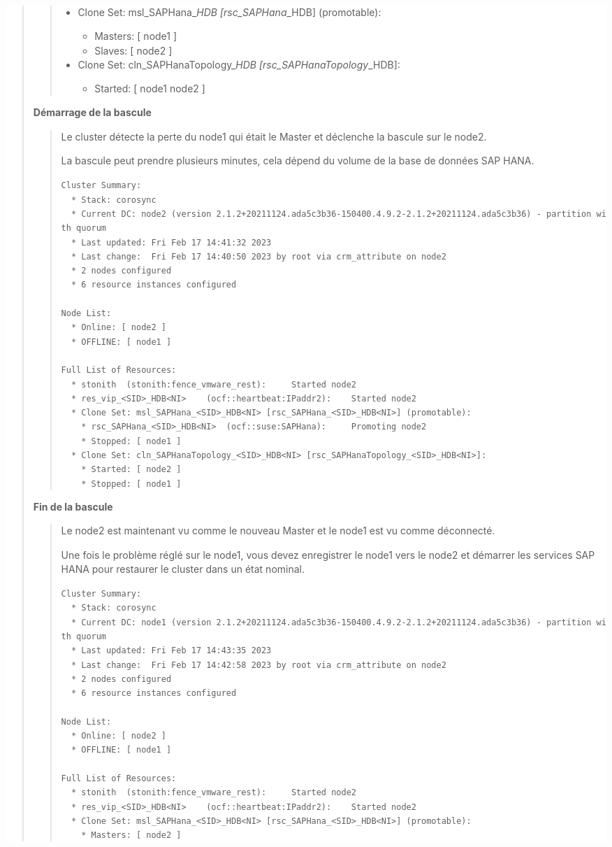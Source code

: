 >>   * Clone Set: msl_SAPHana_<SID>_HDB<NI> [rsc_SAPHana_<SID>_HDB<NI>] (promotable):
>>     * Masters: [ node1 ]
>>     * Slaves: [ node2 ]
>>   * Clone Set: cln_SAPHanaTopology_<SID>_HDB<NI> [rsc_SAPHanaTopology_<SID>_HDB<NI>]:
>>     * Started: [ node1 node2 ]
>> ```
>>
> **Démarrage de la bascule**
>>
>> Le cluster détecte la perte du node1 qui était le Master et déclenche la bascule sur le node2.
>>
>> La bascule peut prendre plusieurs minutes, cela dépend du volume de la base de données SAP HANA.
>>
>> ```console
>> Cluster Summary:
>>   * Stack: corosync
>>   * Current DC: node2 (version 2.1.2+20211124.ada5c3b36-150400.4.9.2-2.1.2+20211124.ada5c3b36) - partition with quorum
>>   * Last updated: Fri Feb 17 14:41:32 2023
>>   * Last change:  Fri Feb 17 14:40:50 2023 by root via crm_attribute on node2
>>   * 2 nodes configured
>>   * 6 resource instances configured
>>
>> Node List:
>>   * Online: [ node2 ]
>>   * OFFLINE: [ node1 ]
>>
>> Full List of Resources:
>>   * stonith	(stonith:fence_vmware_rest):	 Started node2
>>   * res_vip_<SID>_HDB<NI>	(ocf::heartbeat:IPaddr2):	 Started node2
>>   * Clone Set: msl_SAPHana_<SID>_HDB<NI> [rsc_SAPHana_<SID>_HDB<NI>] (promotable):
>>     * rsc_SAPHana_<SID>_HDB<NI>	(ocf::suse:SAPHana):	 Promoting node2
>>     * Stopped: [ node1 ]
>>   * Clone Set: cln_SAPHanaTopology_<SID>_HDB<NI> [rsc_SAPHanaTopology_<SID>_HDB<NI>]:
>>     * Started: [ node2 ]
>>     * Stopped: [ node1 ]
>> ```
>>
> **Fin de la bascule**
>>
>> Le node2 est maintenant vu comme le nouveau Master et le node1 est vu comme déconnecté.
>>
>> Une fois le problème réglé sur le node1, vous devez enregistrer le node1 vers le node2 et démarrer les services SAP HANA pour restaurer le cluster dans un état nominal.
>>
>> ```console
>> Cluster Summary:
>>   * Stack: corosync
>>   * Current DC: node1 (version 2.1.2+20211124.ada5c3b36-150400.4.9.2-2.1.2+20211124.ada5c3b36) - partition with quorum
>>   * Last updated: Fri Feb 17 14:43:35 2023
>>   * Last change:  Fri Feb 17 14:42:58 2023 by root via crm_attribute on node2
>>   * 2 nodes configured
>>   * 6 resource instances configured
>> 
>> Node List:
>>   * Online: [ node2 ]
>>   * OFFLINE: [ node1 ]
>> 
>> Full List of Resources:
>>   * stonith	(stonith:fence_vmware_rest):	 Started node2
>>   * res_vip_<SID>_HDB<NI>	(ocf::heartbeat:IPaddr2):	 Started node2
>>   * Clone Set: msl_SAPHana_<SID>_HDB<NI> [rsc_SAPHana_<SID>_HDB<NI>] (promotable):
>>     * Masters: [ node2 ]
